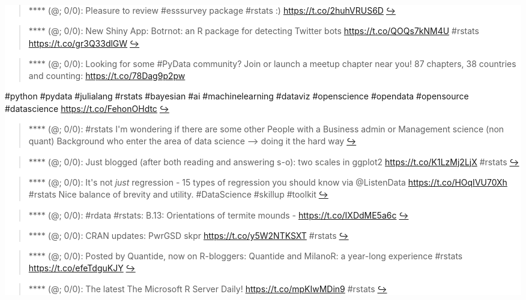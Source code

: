 


> **** (@; 0/0): Pleasure to review #esssurvey package #rstats :) https://t.co/2huhVRUS6D  [&#8618;](https://twitter.com/dataandme/status/978361139355635713)




> **** (@; 0/0): New Shiny App: Botrnot: an R package for detecting Twitter bots https://t.co/QOQs7kNM4U #rstats https://t.co/gr3Q33dlGW  [&#8618;](https://twitter.com/dataandme/status/978354910856204288)




> **** (@; 0/0): Looking for some #PyData community? Join or launch a meetup chapter near you! 87 chapters, 38 countries and counting: https://t.co/78Dag9p2pw
>
#python #pydata #julialang #rstats #bayesian #ai #machinelearning #dataviz #openscience #opendata #opensource #datascience https://t.co/FehonOHdtc  [&#8618;](https://twitter.com/dataandme/status/978353761646186497)




> **** (@; 0/0): #rstats I'm wondering if there are some other People with a Business admin or Management science (non quant) Background who enter the area of data science  --&gt; doing it  the hard way  [&#8618;](https://twitter.com/dataandme/status/978348291015495682)




> **** (@; 0/0): Just blogged (after both reading and answering s-o): two scales in ggplot2 https://t.co/K1LzMj2LjX #rstats  [&#8618;](https://twitter.com/dataandme/status/978347858335322112)




> **** (@; 0/0): It's not *just* regression - 15 types of regression you should know via @ListenData https://t.co/HOqIVU70Xh #rstats Nice balance of brevity and utility. #DataScience #skillup #toolkit  [&#8618;](https://twitter.com/dataandme/status/978347842715684864)




> **** (@; 0/0): #rdata #rstats: B.13: Orientations of termite mounds - https://t.co/IXDdME5a6c  [&#8618;](https://twitter.com/dataandme/status/978346978714234888)




> **** (@; 0/0): CRAN updates: PwrGSD skpr https://t.co/y5W2NTKSXT #rstats  [&#8618;](https://twitter.com/dataandme/status/978346406778953728)




> **** (@; 0/0): Posted by Quantide, now on R-bloggers: Quantide and MilanoR: a year-long experience #rstats https://t.co/efeTdguKJY  [&#8618;](https://twitter.com/dataandme/status/978334331201564672)




> **** (@; 0/0): The latest The Microsoft R Server Daily! https://t.co/mpKIwMDin9 #rstats  [&#8618;](https://twitter.com/dataandme/status/978333850894991360)


